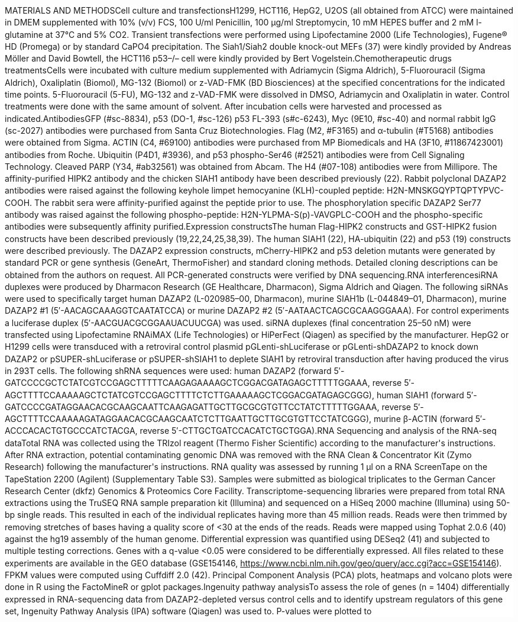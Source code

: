 MATERIALS AND METHODSCell culture and transfectionsH1299, HCT116, HepG2, U2OS (all obtained from ATCC) were maintained in DMEM supplemented with 10% (v/v) FCS, 100 U/ml Penicillin, 100 μg/ml Streptomycin, 10 mM HEPES buffer and 2 mM l-glutamine at 37°C and 5% CO2. Transient transfections were performed using Lipofectamine 2000 (Life Technologies), Fugene® HD (Promega) or by standard CaPO4 precipitation. The Siah1/Siah2 double knock-out MEFs (37) were kindly provided by Andreas Möller and David Bowtell, the HCT116 p53–/– cell were kindly provided by Bert Vogelstein.Chemotherapeutic drugs treatmentsCells were incubated with culture medium supplemented with Adriamycin (Sigma Aldrich), 5-Fluorouracil (Sigma Aldrich), Oxaliplatin (Biomol), MG-132 (Biomol) or z-VAD-FMK (BD Biosciences) at the specified concentrations for the indicated time points. 5-Fluorouracil (5-FU), MG-132 and z-VAD-FMK were dissolved in DMSO, Adriamycin and Oxaliplatin in water. Control treatments were done with the same amount of solvent. After incubation cells were harvested and processed as indicated.AntibodiesGFP (#sc-8834), p53 (DO-1, #sc-126) p53 FL-393 (s#c-6243), Myc (9E10, #sc-40) and normal rabbit IgG (sc-2027) antibodies were purchased from Santa Cruz Biotechnologies. Flag (M2, #F3165) and α-tubulin (#T5168) antibodies were obtained from Sigma. ACTIN (C4, #69100) antibodies were purchased from MP Biomedicals and HA (3F10, #11867423001) antibodies from Roche. Ubiquitin (P4D1, #3936), and p53 phospho-Ser46 (#2521) antibodies were from Cell Signaling Technology. Cleaved PARP (Y34, #ab32561) was obtained from Abcam. The H4 (#07-108) antibodies were from Millipore. The affinity-purified HIPK2 antibody and the chicken SIAH1 antibody have been described previously (22). Rabbit polyclonal DAZAP2 antibodies were raised against the following keyhole limpet hemocyanine (KLH)-coupled peptide: H2N-MNSKGQYPTQPTYPVC-COOH. The rabbit sera were affinity-purified against the peptide prior to use. The phosphorylation specific DAZAP2 Ser77 antibody was raised against the following phospho-peptide: H2N-YLPMA-S(p)-VAVGPLC-COOH and the phospho-specific antibodies were subsequently affinity purified.Expression constructsThe human Flag-HIPK2 constructs and GST-HIPK2 fusion constructs have been described previously (19,22,24,25,38,39). The human SIAH1 (22), HA-ubiquitin (22) and p53 (19) constructs were described previously. The DAZAP2 expression constructs, mCherry-HIPK2 and p53 deletion mutants were generated by standard PCR or gene synthesis (GeneArt, ThermoFisher) and standard cloning methods. Detailed cloning descriptions can be obtained from the authors on request. All PCR-generated constructs were verified by DNA sequencing.RNA interferencesiRNA duplexes were produced by Dharmacon Research (GE Healthcare, Dharmacon), Sigma Aldrich and Qiagen. The following siRNAs were used to specifically target human DAZAP2 (L-020985–00, Dharmacon), murine SIAH1b (L-044849–01, Dharmacon), murine DAZAP2 #1 (5′-AACAGCAAAGGTCAATATCCA) or murine DAZAP2 #2 (5′-AATAACTCAGCGCAAGGGAAA). For control experiments a luciferase duplex (5′-AACGUACGCGGAAUACUUCGA) was used. siRNA duplexes (final concentration 25–50 nM) were transfected using Lipofectamine RNAiMAX (Life Technologies) or HiPerFect (Qiagen) as specified by the manufacturer. HepG2 or H1299 cells were transduced with a retroviral control plasmid pGLenti-shLuciferase or pGLenti-shDAZAP2 to knock down DAZAP2 or pSUPER-shLuciferase or pSUPER-shSIAH1 to deplete SIAH1 by retroviral transduction after having produced the virus in 293T cells. The following shRNA sequences were used: human DAZAP2 (forward 5′-GATCCCCGCTCTATCGTCCGAGCTTTTTCAAGAGAAAAGCTCGGACGATAGAGCTTTTTGGAAA, reverse 5′-AGCTTTTCCAAAAAGCTCTATCGTCCGAGCTTTTCTCTTGAAAAAGCTCGGACGATAGAGCGGG), human SIAH1 (forward 5′-GATCCCCGATAGGAACACGCAAGCAATTCAAGAGATTGCTTGCGCGTGTTCCTATCTTTTTGGAAA, reverse 5′-AGCTTTTCCAAAAAGATAGGAACACGCAAGCAATCTCTTGAATTGCTTGCGTGTTCCTATCGGG), murine β-ACTIN (forward 5′-ACCCACACTGTGCCCATCTACGA, reverse 5′-CTTGCTGATCCACATCTGCTGGA).RNA Sequencing and analysis of the RNA-seq dataTotal RNA was collected using the TRIzol reagent (Thermo Fisher Scientific) according to the manufacturer's instructions. After RNA extraction, potential contaminating genomic DNA was removed with the RNA Clean & Concentrator Kit (Zymo Research) following the manufacturer's instructions. RNA quality was assessed by running 1 μl on a RNA ScreenTape on the TapeStation 2200 (Agilent) (Supplementary Table S3). Samples were submitted as biological triplicates to the German Cancer Research Center (dkfz) Genomics & Proteomics Core Facility. Transcriptome-sequencing libraries were prepared from total RNA extractions using the TruSEQ RNA sample preparation kit (Illumina) and sequenced on a HiSeq 2000 machine (Illumina) using 50-bp single reads. This resulted in each of the individual replicates having more than 45 million reads. Reads were then trimmed by removing stretches of bases having a quality score of <30 at the ends of the reads. Reads were mapped using Tophat 2.0.6 (40) against the hg19 assembly of the human genome. Differential expression was quantified using DESeq2 (41) and subjected to multiple testing corrections. Genes with a q-value <0.05 were considered to be differentially expressed. All files related to these experiments are available in the GEO database (GSE154146, https://www.ncbi.nlm.nih.gov/geo/query/acc.cgi?acc=GSE154146). FPKM values were computed using Cuffdiff 2.0 (42). Principal Component Analysis (PCA) plots, heatmaps and volcano plots were done in R using the FactoMineR or gplot packages.Ingenuity pathway analysisTo assess the role of genes (n = 1404) differentially expressed in RNA-sequencing data from DAZAP2-depleted versus control cells and to identify upstream regulators of this gene set, Ingenuity Pathway Analysis (IPA) software (Qiagen) was used to. P-values were plotted to